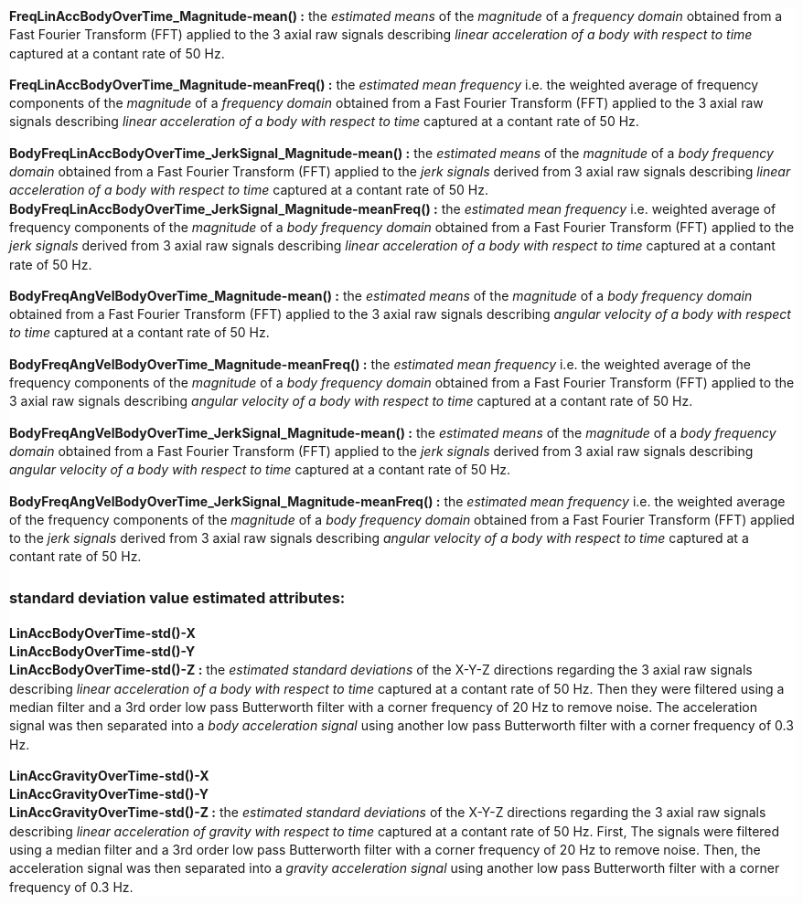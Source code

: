 **FreqLinAccBodyOverTime_Magnitude-mean() :** the *estimated means* of the *magnitude* of a *frequency domain* obtained from a Fast Fourier Transform (FFT) applied to the 3 axial raw signals describing *linear acceleration of a body with respect to time* captured at a contant rate of 50 Hz.  

**FreqLinAccBodyOverTime_Magnitude-meanFreq() :** the *estimated mean frequency* i.e. the weighted average of frequency components of the *magnitude* of a *frequency domain* obtained from a Fast Fourier Transform (FFT) applied to the 3 axial raw signals describing *linear acceleration of a body with respect to time* captured at a contant rate of 50 Hz.  

**BodyFreqLinAccBodyOverTime_JerkSignal_Magnitude-mean() :** the *estimated means* of the *magnitude* of a *body frequency domain* obtained from a Fast Fourier Transform (FFT) applied to the *jerk signals* derived from 3 axial raw signals describing *linear acceleration of a body with respect to time* captured at a contant rate of 50 Hz.  
**BodyFreqLinAccBodyOverTime_JerkSignal_Magnitude-meanFreq() :** the *estimated mean frequency* i.e. weighted average of frequency components of the *magnitude* of a *body frequency domain* obtained from a Fast Fourier Transform (FFT) applied to the *jerk signals* derived from 3 axial raw signals describing *linear acceleration of a body with respect to time* captured at a contant rate of 50 Hz.

**BodyFreqAngVelBodyOverTime_Magnitude-mean() :** the *estimated means* of the *magnitude* of a *body frequency domain* obtained from a Fast Fourier Transform (FFT) applied to the 3 axial raw signals describing *angular velocity of a body with respect to time* captured at a contant rate of 50 Hz.  

**BodyFreqAngVelBodyOverTime_Magnitude-meanFreq() :** the *estimated mean frequency* i.e. the weighted average of the frequency components of the *magnitude* of a *body frequency domain* obtained from a Fast Fourier Transform (FFT) applied to the 3 axial raw signals describing *angular velocity of a body with respect to time* captured at a contant rate of 50 Hz.  

**BodyFreqAngVelBodyOverTime_JerkSignal_Magnitude-mean() :** the *estimated means* of the *magnitude* of a *body frequency domain* obtained from a Fast Fourier Transform (FFT) applied to the *jerk signals* derived from 3 axial raw signals describing *angular velocity of a body with respect to time* captured at a contant rate of 50 Hz.  

**BodyFreqAngVelBodyOverTime_JerkSignal_Magnitude-meanFreq() :** the *estimated mean frequency* i.e. the weighted average of the frequency components of the *magnitude* of a *body frequency domain* obtained from a Fast Fourier Transform (FFT) applied to the *jerk signals* derived from 3 axial raw signals describing *angular velocity of a body with respect to time* captured at a contant rate of 50 Hz.

### standard deviation value estimated attributes:

**LinAccBodyOverTime-std()-X  
LinAccBodyOverTime-std()-Y  
LinAccBodyOverTime-std()-Z :** the *estimated standard deviations* of the X-Y-Z directions regarding the 3 axial raw signals describing *linear acceleration of a body with respect to time* captured at a contant rate of 50 Hz. Then they were filtered using a median filter and a 3rd order low pass Butterworth filter with a corner frequency of 20 Hz to remove noise. The acceleration signal was then separated into a *body acceleration signal* using another low pass Butterworth filter with a corner frequency of 0.3 Hz.  

**LinAccGravityOverTime-std()-X  
LinAccGravityOverTime-std()-Y  
LinAccGravityOverTime-std()-Z :** the *estimated standard deviations* of the X-Y-Z directions regarding the 3 axial raw signals describing *linear acceleration of gravity with respect to time* captured at a contant rate of 50 Hz. First, The signals were filtered using a median filter and a 3rd order low pass Butterworth filter with a corner frequency of 20 Hz to remove noise. Then, the acceleration signal was then separated into a *gravity acceleration signal* using another low pass Butterworth filter with a corner frequency of 0.3 Hz.  
